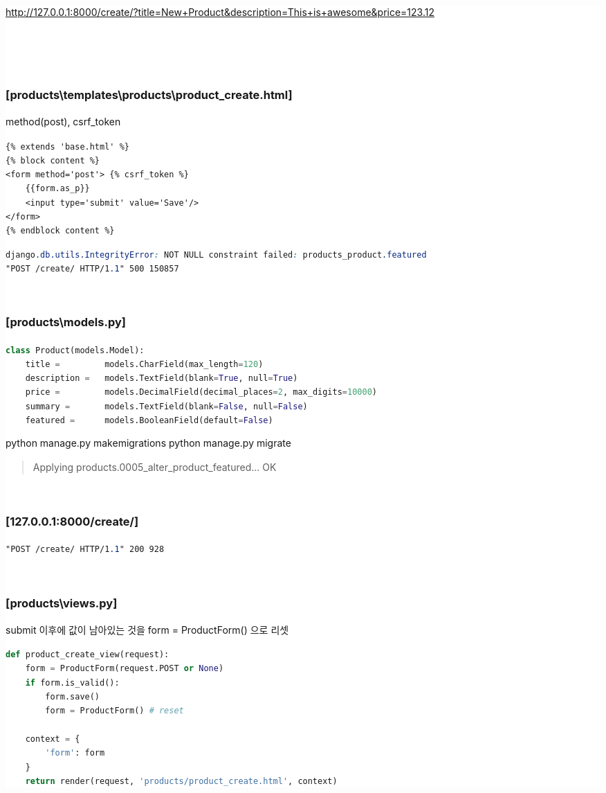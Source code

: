 http://127.0.0.1:8000/create/?title=New+Product&description=This+is+awesome&price=123.12

<br><br><br>




### [products\templates\products\product_create.html]
method(post), csrf_token

```django
{% extends 'base.html' %}
{% block content %}
<form method='post'> {% csrf_token %}
    {{form.as_p}}
    <input type='submit' value='Save'/>
</form>
{% endblock content %}
```

```css
django.db.utils.IntegrityError: NOT NULL constraint failed: products_product.featured
"POST /create/ HTTP/1.1" 500 150857
```

<br>

### [products\models.py]

```python
class Product(models.Model):
    title =         models.CharField(max_length=120)
    description =   models.TextField(blank=True, null=True)
    price =         models.DecimalField(decimal_places=2, max_digits=10000)
    summary =       models.TextField(blank=False, null=False)
    featured =      models.BooleanField(default=False)
```

python manage.py makemigrations
python manage.py migrate 

>Applying products.0005_alter_product_featured... OK

<br>

### [127.0.0.1:8000/create/]

```css
"POST /create/ HTTP/1.1" 200 928
```

<br>

### [products\views.py]
submit 이후에 값이 남아있는 것을
form = ProductForm() 으로 리셋

```python
def product_create_view(request):
    form = ProductForm(request.POST or None)
    if form.is_valid():
        form.save()
        form = ProductForm() # reset

    context = {
        'form': form
    }
    return render(request, 'products/product_create.html', context)
```
